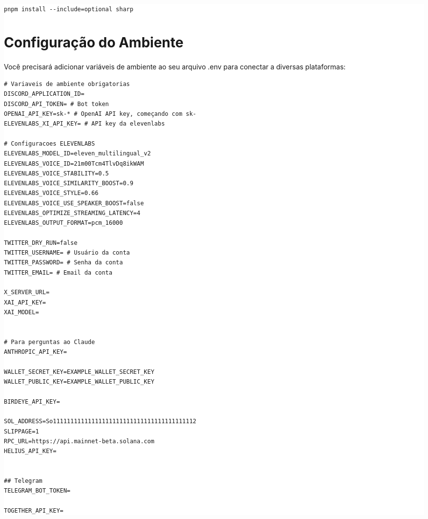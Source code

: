 ```
pnpm install --include=optional sharp
```

# Configuração do Ambiente

Você precisará adicionar variáveis de ambiente ao seu arquivo .env para conectar a diversas plataformas:

```
# Variaveis de ambiente obrigatorias
DISCORD_APPLICATION_ID=
DISCORD_API_TOKEN= # Bot token
OPENAI_API_KEY=sk-* # OpenAI API key, começando com sk-
ELEVENLABS_XI_API_KEY= # API key da elevenlabs

# Configuracoes ELEVENLABS
ELEVENLABS_MODEL_ID=eleven_multilingual_v2
ELEVENLABS_VOICE_ID=21m00Tcm4TlvDq8ikWAM
ELEVENLABS_VOICE_STABILITY=0.5
ELEVENLABS_VOICE_SIMILARITY_BOOST=0.9
ELEVENLABS_VOICE_STYLE=0.66
ELEVENLABS_VOICE_USE_SPEAKER_BOOST=false
ELEVENLABS_OPTIMIZE_STREAMING_LATENCY=4
ELEVENLABS_OUTPUT_FORMAT=pcm_16000

TWITTER_DRY_RUN=false
TWITTER_USERNAME= # Usuário da conta
TWITTER_PASSWORD= # Senha da conta
TWITTER_EMAIL= # Email da conta

X_SERVER_URL=
XAI_API_KEY=
XAI_MODEL=


# Para perguntas ao Claude
ANTHROPIC_API_KEY=

WALLET_SECRET_KEY=EXAMPLE_WALLET_SECRET_KEY
WALLET_PUBLIC_KEY=EXAMPLE_WALLET_PUBLIC_KEY

BIRDEYE_API_KEY=

SOL_ADDRESS=So11111111111111111111111111111111111111112
SLIPPAGE=1
RPC_URL=https://api.mainnet-beta.solana.com
HELIUS_API_KEY=


## Telegram
TELEGRAM_BOT_TOKEN=

TOGETHER_API_KEY=
```

